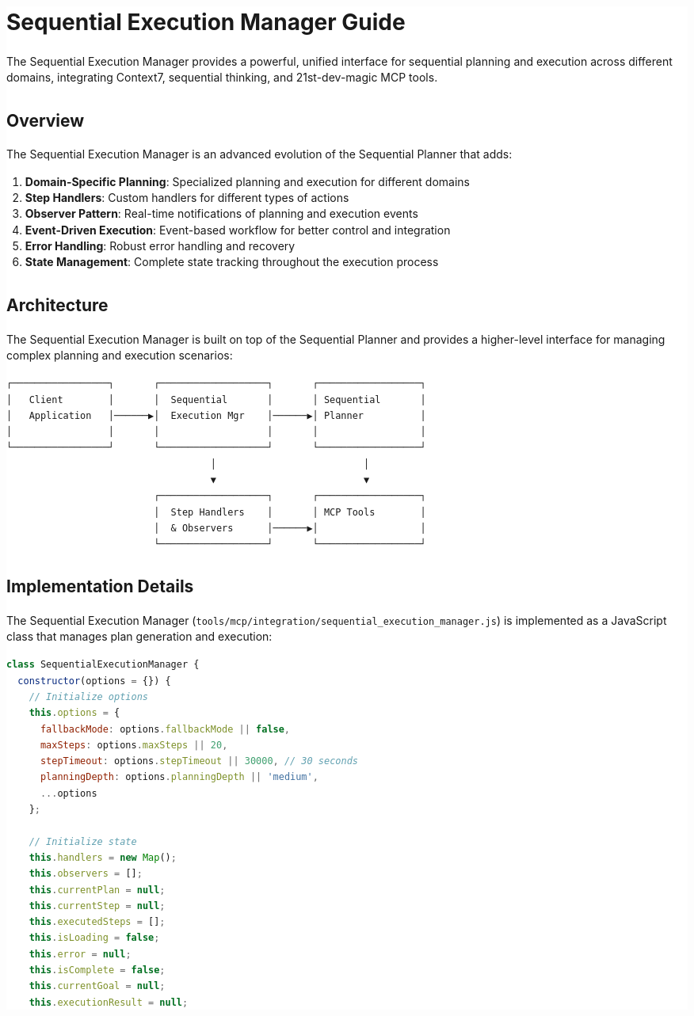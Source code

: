 # Sequential Execution Manager Guide

The Sequential Execution Manager provides a powerful, unified interface for sequential planning and execution across different domains, integrating Context7, sequential thinking, and 21st-dev-magic MCP tools.

## Overview

The Sequential Execution Manager is an advanced evolution of the Sequential Planner that adds:

1. **Domain-Specific Planning**: Specialized planning and execution for different domains
2. **Step Handlers**: Custom handlers for different types of actions
3. **Observer Pattern**: Real-time notifications of planning and execution events
4. **Event-Driven Execution**: Event-based workflow for better control and integration
5. **Error Handling**: Robust error handling and recovery
6. **State Management**: Complete state tracking throughout the execution process

## Architecture

The Sequential Execution Manager is built on top of the Sequential Planner and provides a higher-level interface for managing complex planning and execution scenarios:

```
┌─────────────────┐       ┌───────────────────┐       ┌──────────────────┐
│   Client        │       │  Sequential       │       │ Sequential       │
│   Application   │──────▶│  Execution Mgr    │──────▶│ Planner          │
│                 │       │                   │       │                  │
└─────────────────┘       └───────────────────┘       └──────────────────┘
                                    │                          │
                                    ▼                          ▼
                          ┌───────────────────┐       ┌──────────────────┐
                          │  Step Handlers    │       │ MCP Tools        │
                          │  & Observers      │──────▶│                  │
                          └───────────────────┘       └──────────────────┘
```

## Implementation Details

The Sequential Execution Manager (`tools/mcp/integration/sequential_execution_manager.js`) is implemented as a JavaScript class that manages plan generation and execution:

```javascript
class SequentialExecutionManager {
  constructor(options = {}) {
    // Initialize options
    this.options = {
      fallbackMode: options.fallbackMode || false,
      maxSteps: options.maxSteps || 20,
      stepTimeout: options.stepTimeout || 30000, // 30 seconds
      planningDepth: options.planningDepth || 'medium',
      ...options
    };
    
    // Initialize state
    this.handlers = new Map();
    this.observers = [];
    this.currentPlan = null;
    this.currentStep = null;
    this.executedSteps = [];
    this.isLoading = false;
    this.error = null;
    this.isComplete = false;
    this.currentGoal = null;
    this.executionResult = null;
```